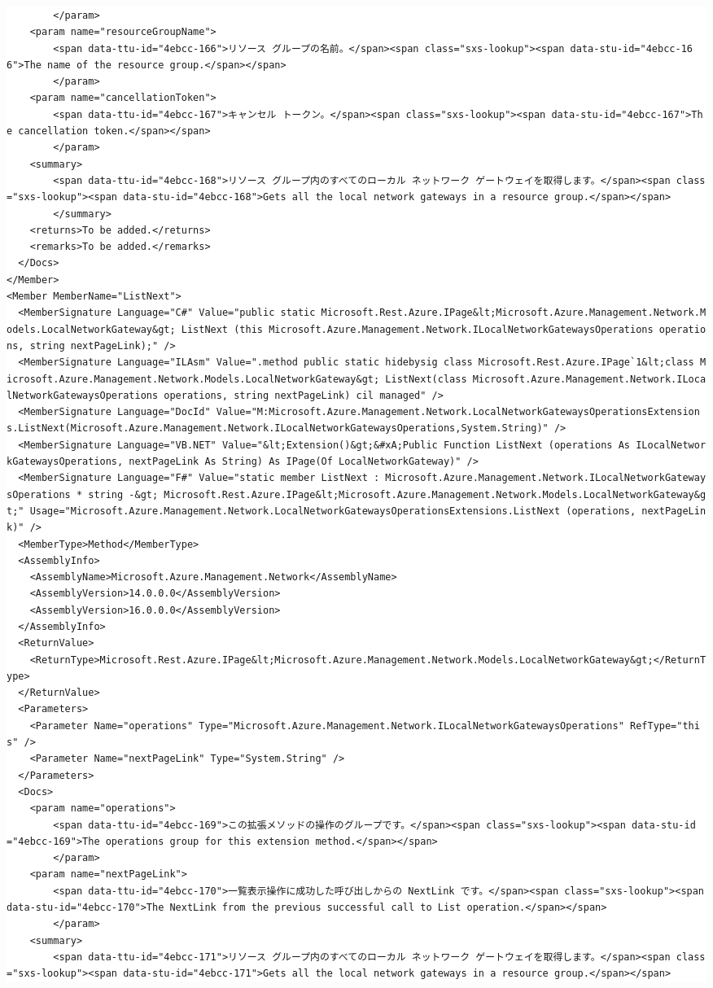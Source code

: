             </param>
        <param name="resourceGroupName">
            <span data-ttu-id="4ebcc-166">リソース グループの名前。</span><span class="sxs-lookup"><span data-stu-id="4ebcc-166">The name of the resource group.</span></span>
            </param>
        <param name="cancellationToken">
            <span data-ttu-id="4ebcc-167">キャンセル トークン。</span><span class="sxs-lookup"><span data-stu-id="4ebcc-167">The cancellation token.</span></span>
            </param>
        <summary>
            <span data-ttu-id="4ebcc-168">リソース グループ内のすべてのローカル ネットワーク ゲートウェイを取得します。</span><span class="sxs-lookup"><span data-stu-id="4ebcc-168">Gets all the local network gateways in a resource group.</span></span>
            </summary>
        <returns>To be added.</returns>
        <remarks>To be added.</remarks>
      </Docs>
    </Member>
    <Member MemberName="ListNext">
      <MemberSignature Language="C#" Value="public static Microsoft.Rest.Azure.IPage&lt;Microsoft.Azure.Management.Network.Models.LocalNetworkGateway&gt; ListNext (this Microsoft.Azure.Management.Network.ILocalNetworkGatewaysOperations operations, string nextPageLink);" />
      <MemberSignature Language="ILAsm" Value=".method public static hidebysig class Microsoft.Rest.Azure.IPage`1&lt;class Microsoft.Azure.Management.Network.Models.LocalNetworkGateway&gt; ListNext(class Microsoft.Azure.Management.Network.ILocalNetworkGatewaysOperations operations, string nextPageLink) cil managed" />
      <MemberSignature Language="DocId" Value="M:Microsoft.Azure.Management.Network.LocalNetworkGatewaysOperationsExtensions.ListNext(Microsoft.Azure.Management.Network.ILocalNetworkGatewaysOperations,System.String)" />
      <MemberSignature Language="VB.NET" Value="&lt;Extension()&gt;&#xA;Public Function ListNext (operations As ILocalNetworkGatewaysOperations, nextPageLink As String) As IPage(Of LocalNetworkGateway)" />
      <MemberSignature Language="F#" Value="static member ListNext : Microsoft.Azure.Management.Network.ILocalNetworkGatewaysOperations * string -&gt; Microsoft.Rest.Azure.IPage&lt;Microsoft.Azure.Management.Network.Models.LocalNetworkGateway&gt;" Usage="Microsoft.Azure.Management.Network.LocalNetworkGatewaysOperationsExtensions.ListNext (operations, nextPageLink)" />
      <MemberType>Method</MemberType>
      <AssemblyInfo>
        <AssemblyName>Microsoft.Azure.Management.Network</AssemblyName>
        <AssemblyVersion>14.0.0.0</AssemblyVersion>
        <AssemblyVersion>16.0.0.0</AssemblyVersion>
      </AssemblyInfo>
      <ReturnValue>
        <ReturnType>Microsoft.Rest.Azure.IPage&lt;Microsoft.Azure.Management.Network.Models.LocalNetworkGateway&gt;</ReturnType>
      </ReturnValue>
      <Parameters>
        <Parameter Name="operations" Type="Microsoft.Azure.Management.Network.ILocalNetworkGatewaysOperations" RefType="this" />
        <Parameter Name="nextPageLink" Type="System.String" />
      </Parameters>
      <Docs>
        <param name="operations">
            <span data-ttu-id="4ebcc-169">この拡張メソッドの操作のグループです。</span><span class="sxs-lookup"><span data-stu-id="4ebcc-169">The operations group for this extension method.</span></span>
            </param>
        <param name="nextPageLink">
            <span data-ttu-id="4ebcc-170">一覧表示操作に成功した呼び出しからの NextLink です。</span><span class="sxs-lookup"><span data-stu-id="4ebcc-170">The NextLink from the previous successful call to List operation.</span></span>
            </param>
        <summary>
            <span data-ttu-id="4ebcc-171">リソース グループ内のすべてのローカル ネットワーク ゲートウェイを取得します。</span><span class="sxs-lookup"><span data-stu-id="4ebcc-171">Gets all the local network gateways in a resource group.</span></span>